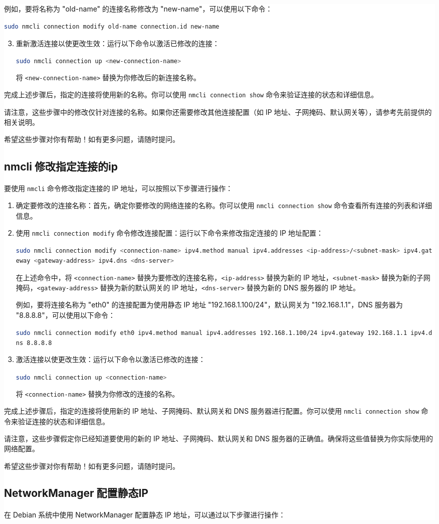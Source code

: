    例如，要将名称为 "old-name" 的连接名称修改为 "new-name"，可以使用以下命令：

   ```bash
   sudo nmcli connection modify old-name connection.id new-name
   ```

3. 重新激活连接以使更改生效：运行以下命令以激活已修改的连接：

   ```bash
   sudo nmcli connection up <new-connection-name>
   ```

   将 `<new-connection-name>` 替换为你修改后的新连接名称。

完成上述步骤后，指定的连接将使用新的名称。你可以使用 `nmcli connection show` 命令来验证连接的状态和详细信息。

请注意，这些步骤中的修改仅针对连接的名称。如果你还需要修改其他连接配置（如 IP 地址、子网掩码、默认网关等），请参考先前提供的相关说明。

希望这些步骤对你有帮助！如有更多问题，请随时提问。

## nmcli 修改指定连接的ip

要使用 `nmcli` 命令修改指定连接的 IP 地址，可以按照以下步骤进行操作：

1. 确定要修改的连接名称：首先，确定你要修改的网络连接的名称。你可以使用 `nmcli connection show` 命令查看所有连接的列表和详细信息。

2. 使用 `nmcli connection modify` 命令修改连接配置：运行以下命令来修改指定连接的 IP 地址配置：

   ```bash
   sudo nmcli connection modify <connection-name> ipv4.method manual ipv4.addresses <ip-address>/<subnet-mask> ipv4.gateway <gateway-address> ipv4.dns <dns-server>
   ```

   在上述命令中，将 `<connection-name>` 替换为要修改的连接名称，`<ip-address>` 替换为新的 IP 地址，`<subnet-mask>` 替换为新的子网掩码，`<gateway-address>` 替换为新的默认网关的 IP 地址，`<dns-server>` 替换为新的 DNS 服务器的 IP 地址。

   例如，要将连接名称为 "eth0" 的连接配置为使用静态 IP 地址 "192.168.1.100/24"，默认网关为 "192.168.1.1"，DNS 服务器为 "8.8.8.8"，可以使用以下命令：

   ```bash
   sudo nmcli connection modify eth0 ipv4.method manual ipv4.addresses 192.168.1.100/24 ipv4.gateway 192.168.1.1 ipv4.dns 8.8.8.8
   ```

3. 激活连接以使更改生效：运行以下命令以激活已修改的连接：

   ```bash
   sudo nmcli connection up <connection-name>
   ```

   将 `<connection-name>` 替换为你修改的连接的名称。

完成上述步骤后，指定的连接将使用新的 IP 地址、子网掩码、默认网关和 DNS 服务器进行配置。你可以使用 `nmcli connection show` 命令来验证连接的状态和详细信息。

请注意，这些步骤假定你已经知道要使用的新的 IP 地址、子网掩码、默认网关和 DNS 服务器的正确值。确保将这些值替换为你实际使用的网络配置。

希望这些步骤对你有帮助！如有更多问题，请随时提问。

## NetworkManager 配置静态IP

在 Debian 系统中使用 NetworkManager 配置静态 IP 地址，可以通过以下步骤进行操作：
